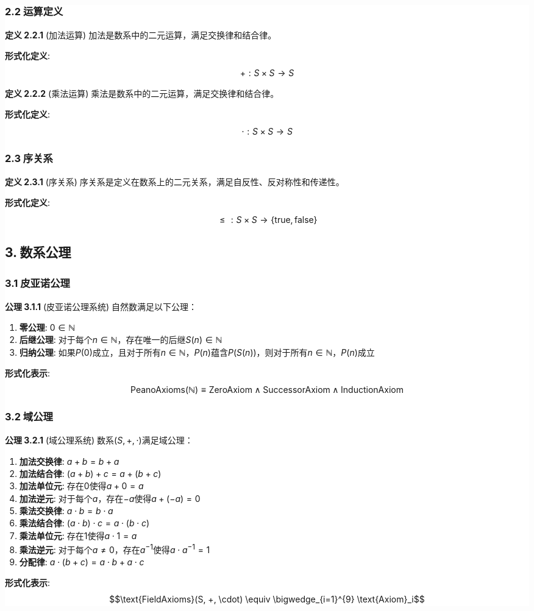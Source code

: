 ### 2.2 运算定义

**定义 2.2.1** (加法运算)
加法是数系中的二元运算，满足交换律和结合律。

**形式化定义**:
$$+: S \times S \rightarrow S$$

**定义 2.2.2** (乘法运算)
乘法是数系中的二元运算，满足交换律和结合律。

**形式化定义**:
$$\cdot: S \times S \rightarrow S$$

### 2.3 序关系

**定义 2.3.1** (序关系)
序关系是定义在数系上的二元关系，满足自反性、反对称性和传递性。

**形式化定义**:
$$\leq: S \times S \rightarrow \{\text{true}, \text{false}\}$$

## 3. 数系公理

### 3.1 皮亚诺公理

**公理 3.1.1** (皮亚诺公理系统)
自然数满足以下公理：

1. **零公理**: $0 \in \mathbb{N}$
2. **后继公理**: 对于每个$n \in \mathbb{N}$，存在唯一的后继$S(n) \in \mathbb{N}$
3. **归纳公理**: 如果$P(0)$成立，且对于所有$n \in \mathbb{N}$，$P(n)$蕴含$P(S(n))$，则对于所有$n \in \mathbb{N}$，$P(n)$成立

**形式化表示**:
$$\text{PeanoAxioms}(\mathbb{N}) \equiv \text{ZeroAxiom} \land \text{SuccessorAxiom} \land \text{InductionAxiom}$$

### 3.2 域公理

**公理 3.2.1** (域公理系统)
数系$(S, +, \cdot)$满足域公理：

1. **加法交换律**: $a + b = b + a$
2. **加法结合律**: $(a + b) + c = a + (b + c)$
3. **加法单位元**: 存在$0$使得$a + 0 = a$
4. **加法逆元**: 对于每个$a$，存在$-a$使得$a + (-a) = 0$
5. **乘法交换律**: $a \cdot b = b \cdot a$
6. **乘法结合律**: $(a \cdot b) \cdot c = a \cdot (b \cdot c)$
7. **乘法单位元**: 存在$1$使得$a \cdot 1 = a$
8. **乘法逆元**: 对于每个$a \neq 0$，存在$a^{-1}$使得$a \cdot a^{-1} = 1$
9. **分配律**: $a \cdot (b + c) = a \cdot b + a \cdot c$

**形式化表示**:
$$\text{FieldAxioms}(S, +, \cdot) \equiv \bigwedge_{i=1}^{9} \text{Axiom}_i$$
